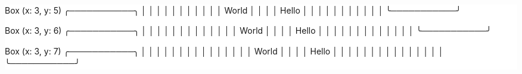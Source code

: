 Box (x: 3, y: 5)
╭───────────╮
│           │
│           │
│           │
│           │
│           │
│   World   │
│           │
│   Hello   │
│           │
│           │
│           │
│           │
│           │
╰───────────╯

Box (x: 3, y: 6)
╭───────────╮
│           │
│           │
│           │
│           │
│           │
│           │
│   World   │
│           │
│   Hello   │
│           │
│           │
│           │
│           │
│           │
│           │
╰───────────╯

Box (x: 3, y: 7)
╭───────────╮
│           │
│           │
│           │
│           │
│           │
│           │
│           │
│   World   │
│           │
│   Hello   │
│           │
│           │
│           │
│           │
│           │
│           │
│           │
╰───────────╯
